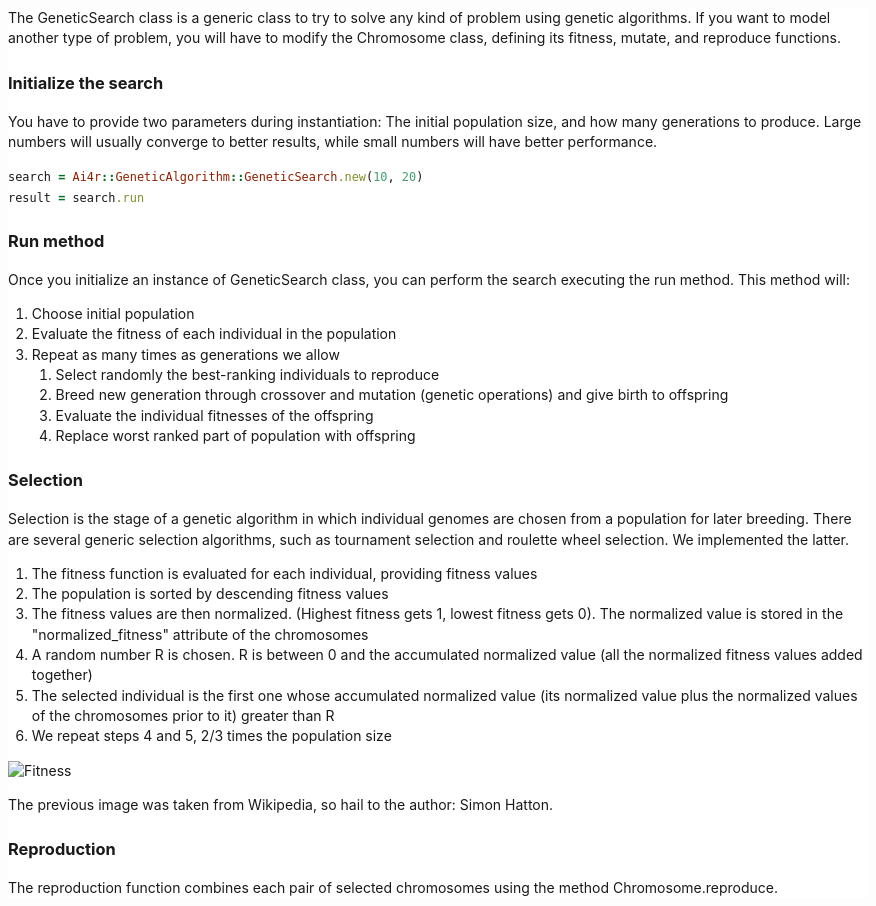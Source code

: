 The GeneticSearch class is a generic class to try to solve any kind of problem using genetic algorithms. If you want to model another type of problem, you will have to modify the Chromosome class, defining its fitness, mutate, and reproduce functions.

### Initialize the search

You have to provide two parameters during instantiation: The initial population size, and how many generations to produce. Large numbers will usually converge to better results, while small numbers will have better performance.

```ruby
search = Ai4r::GeneticAlgorithm::GeneticSearch.new(10, 20)
result = search.run
```

### Run method

Once you initialize an instance of GeneticSearch class, you can perform the search executing the run method. This method will:

1. Choose initial population
2. Evaluate the fitness of each individual in the population
3. Repeat as many times as generations we allow
   1. Select randomly the best-ranking individuals to reproduce
   2. Breed new generation through crossover and mutation (genetic operations) and give birth to offspring
   3. Evaluate the individual fitnesses of the offspring
   4. Replace worst ranked part of population with offspring

### Selection

Selection is the stage of a genetic algorithm in which individual genomes are chosen from a population for later breeding. There are several generic selection algorithms, such as tournament selection and roulette wheel selection. We implemented the latter.

1. The fitness function is evaluated for each individual, providing fitness values
2. The population is sorted by descending fitness values
3. The fitness values are then normalized. (Highest fitness gets 1, lowest fitness gets 0). The normalized value is stored in the "normalized_fitness" attribute of the chromosomes
4. A random number R is chosen. R is between 0 and the accumulated normalized value (all the normalized fitness values added together)
5. The selected individual is the first one whose accumulated normalized value (its normalized value plus the normalized values of the chromosomes prior to it) greater than R
6. We repeat steps 4 and 5, 2/3 times the population size

![Fitness](../site/src/documentation/resources/images/fitness.png)

The previous image was taken from Wikipedia, so hail to the author: Simon Hatton.

### Reproduction

The reproduction function combines each pair of selected chromosomes using the method Chromosome.reproduce.
